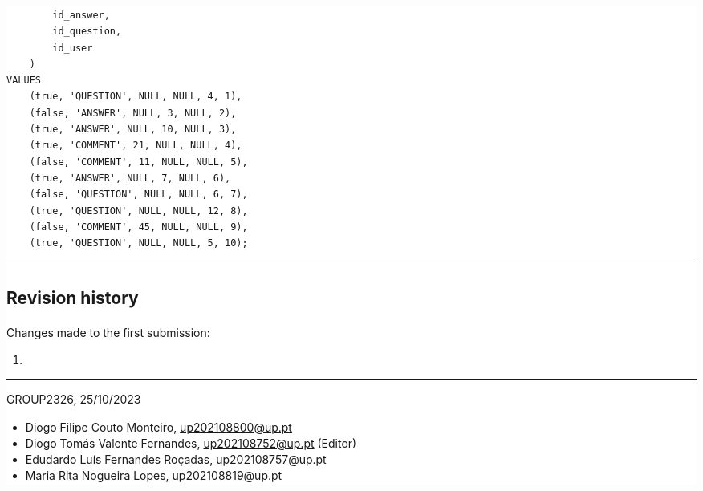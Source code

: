 ```postgresql
        id_answer,
        id_question,
        id_user
    )
VALUES
    (true, 'QUESTION', NULL, NULL, 4, 1),
    (false, 'ANSWER', NULL, 3, NULL, 2),
    (true, 'ANSWER', NULL, 10, NULL, 3),
    (true, 'COMMENT', 21, NULL, NULL, 4),
    (false, 'COMMENT', 11, NULL, NULL, 5),
    (true, 'ANSWER', NULL, 7, NULL, 6),
    (false, 'QUESTION', NULL, NULL, 6, 7),
    (true, 'QUESTION', NULL, NULL, 12, 8),
    (false, 'COMMENT', 45, NULL, NULL, 9),
    (true, 'QUESTION', NULL, NULL, 5, 10);
```

---

## Revision history

Changes made to the first submission:

1.

---

GROUP2326, 25/10/2023

- Diogo Filipe Couto Monteiro, up202108800@up.pt
- Diogo Tomás Valente Fernandes, up202108752@up.pt (Editor)
- Edudardo Luís Fernandes Roçadas, up202108757@up.pt
- Maria Rita Nogueira Lopes, up202108819@up.pt
